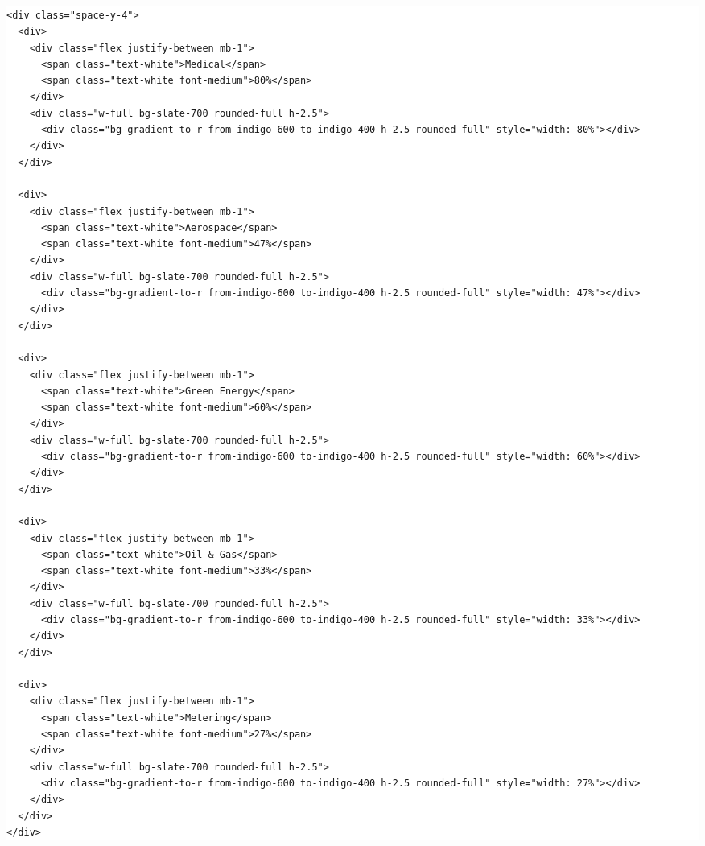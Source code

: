     <div class="space-y-4">
      <div>
        <div class="flex justify-between mb-1">
          <span class="text-white">Medical</span>
          <span class="text-white font-medium">80%</span>
        </div>
        <div class="w-full bg-slate-700 rounded-full h-2.5">
          <div class="bg-gradient-to-r from-indigo-600 to-indigo-400 h-2.5 rounded-full" style="width: 80%"></div>
        </div>
      </div>
      
      <div>
        <div class="flex justify-between mb-1">
          <span class="text-white">Aerospace</span>
          <span class="text-white font-medium">47%</span>
        </div>
        <div class="w-full bg-slate-700 rounded-full h-2.5">
          <div class="bg-gradient-to-r from-indigo-600 to-indigo-400 h-2.5 rounded-full" style="width: 47%"></div>
        </div>
      </div>
      
      <div>
        <div class="flex justify-between mb-1">
          <span class="text-white">Green Energy</span>
          <span class="text-white font-medium">60%</span>
        </div>
        <div class="w-full bg-slate-700 rounded-full h-2.5">
          <div class="bg-gradient-to-r from-indigo-600 to-indigo-400 h-2.5 rounded-full" style="width: 60%"></div>
        </div>
      </div>
      
      <div>
        <div class="flex justify-between mb-1">
          <span class="text-white">Oil & Gas</span>
          <span class="text-white font-medium">33%</span>
        </div>
        <div class="w-full bg-slate-700 rounded-full h-2.5">
          <div class="bg-gradient-to-r from-indigo-600 to-indigo-400 h-2.5 rounded-full" style="width: 33%"></div>
        </div>
      </div>
      
      <div>
        <div class="flex justify-between mb-1">
          <span class="text-white">Metering</span>
          <span class="text-white font-medium">27%</span>
        </div>
        <div class="w-full bg-slate-700 rounded-full h-2.5">
          <div class="bg-gradient-to-r from-indigo-600 to-indigo-400 h-2.5 rounded-full" style="width: 27%"></div>
        </div>
      </div>
    </div>
  </div>
  